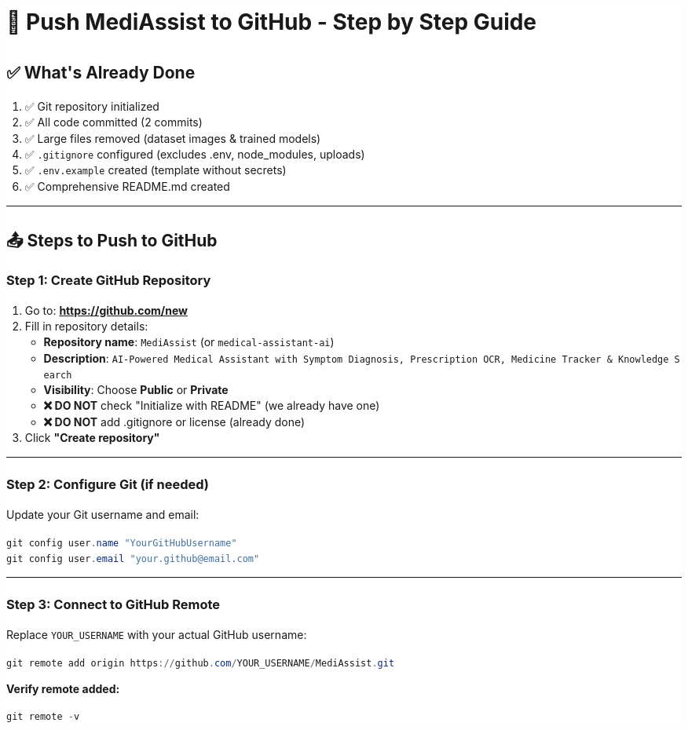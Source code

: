 # 🚀 Push MediAssist to GitHub - Step by Step Guide

## ✅ What's Already Done

1. ✅ Git repository initialized
2. ✅ All code committed (2 commits)
3. ✅ Large files removed (dataset images & trained models)
4. ✅ `.gitignore` configured (excludes .env, node_modules, uploads)
5. ✅ `.env.example` created (template without secrets)
6. ✅ Comprehensive README.md created

---

## 📤 Steps to Push to GitHub

### Step 1: Create GitHub Repository

1. Go to: **https://github.com/new**
2. Fill in repository details:
   - **Repository name**: `MediAssist` (or `medical-assistant-ai`)
   - **Description**: `AI-Powered Medical Assistant with Symptom Diagnosis, Prescription OCR, Medicine Tracker & Knowledge Search`
   - **Visibility**: Choose **Public** or **Private**
   - **❌ DO NOT** check "Initialize with README" (we already have one)
   - **❌ DO NOT** add .gitignore or license (already done)
3. Click **"Create repository"**

---

### Step 2: Configure Git (if needed)

Update your Git username and email:

```powershell
git config user.name "YourGitHubUsername"
git config user.email "your.github@email.com"
```

---

### Step 3: Connect to GitHub Remote

Replace `YOUR_USERNAME` with your actual GitHub username:

```powershell
git remote add origin https://github.com/YOUR_USERNAME/MediAssist.git
```

**Verify remote added:**
```powershell
git remote -v
```
